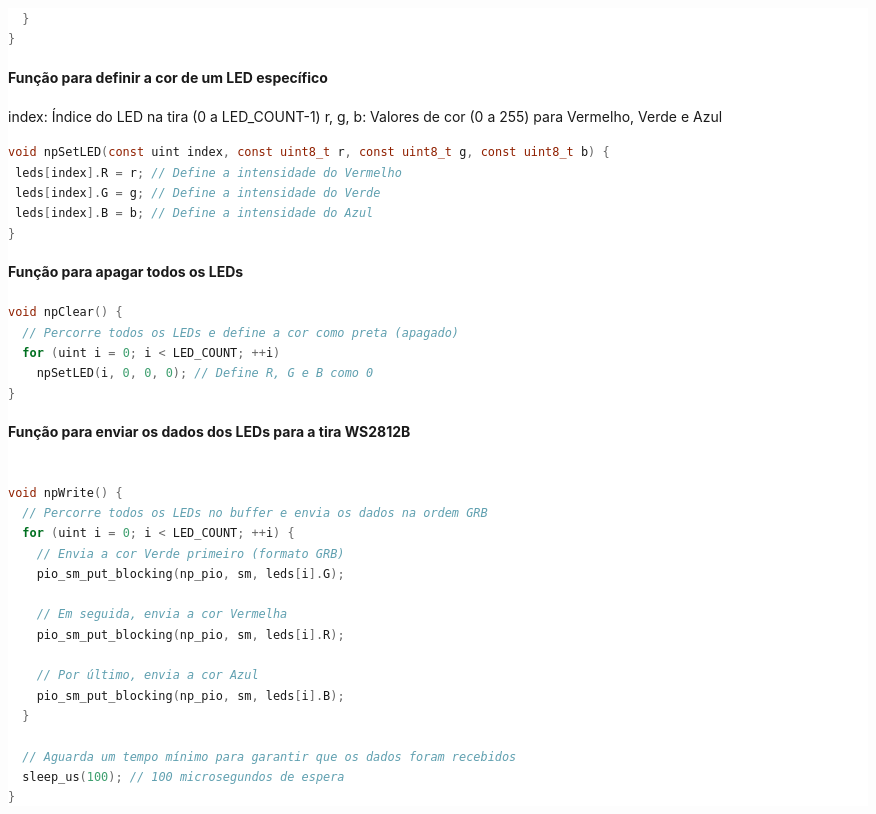 ```c
  }
}

```


#### Função para definir a cor de um LED específico
index: Índice do LED na tira (0 a LED_COUNT-1)
r, g, b: Valores de cor (0 a 255) para Vermelho, Verde e Azul

 ```c
void npSetLED(const uint index, const uint8_t r, const uint8_t g, const uint8_t b) {
  leds[index].R = r; // Define a intensidade do Vermelho
  leds[index].G = g; // Define a intensidade do Verde
  leds[index].B = b; // Define a intensidade do Azul
}

```



#### Função para apagar todos os LEDs
```c
void npClear() {
  // Percorre todos os LEDs e define a cor como preta (apagado)
  for (uint i = 0; i < LED_COUNT; ++i)
    npSetLED(i, 0, 0, 0); // Define R, G e B como 0
}

```



#### Função para enviar os dados dos LEDs para a tira WS2812B

```c

void npWrite() {
  // Percorre todos os LEDs no buffer e envia os dados na ordem GRB
  for (uint i = 0; i < LED_COUNT; ++i) {
    // Envia a cor Verde primeiro (formato GRB)
    pio_sm_put_blocking(np_pio, sm, leds[i].G);

    // Em seguida, envia a cor Vermelha
    pio_sm_put_blocking(np_pio, sm, leds[i].R);

    // Por último, envia a cor Azul
    pio_sm_put_blocking(np_pio, sm, leds[i].B);
  }

  // Aguarda um tempo mínimo para garantir que os dados foram recebidos
  sleep_us(100); // 100 microsegundos de espera
}

```
